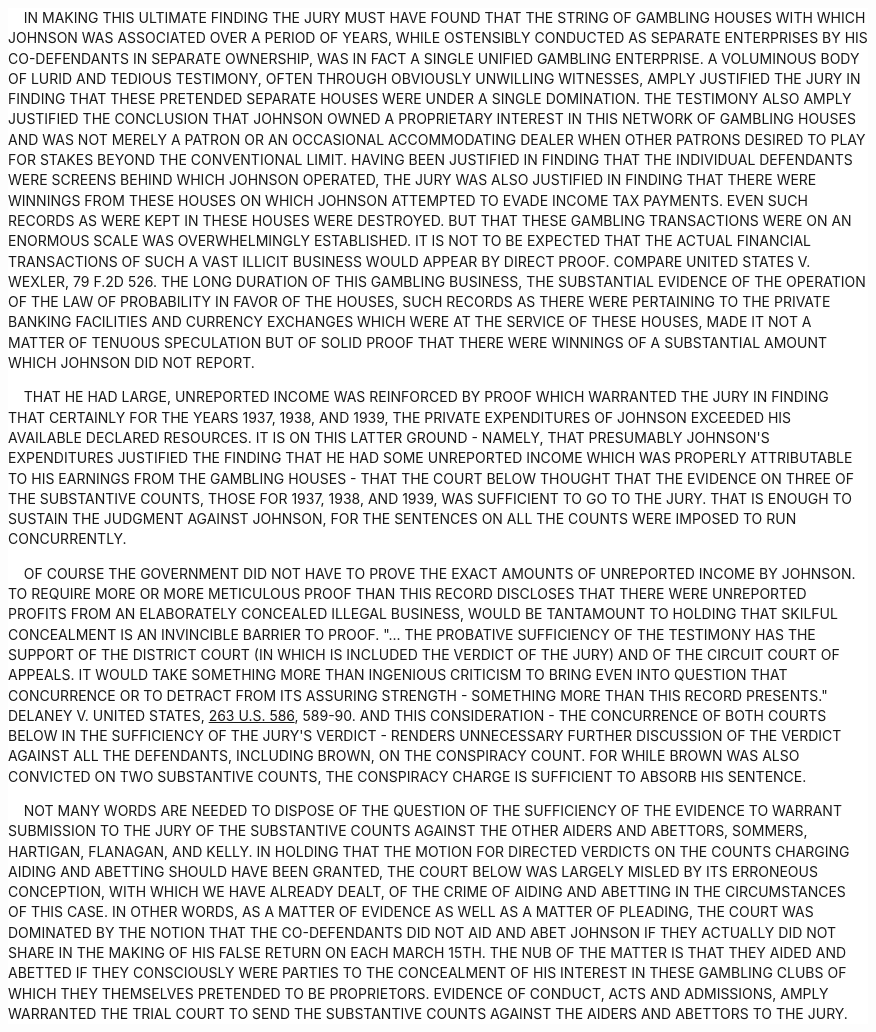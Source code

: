     IN MAKING THIS ULTIMATE FINDING THE JURY MUST HAVE FOUND THAT THE STRING OF GAMBLING HOUSES WITH WHICH JOHNSON WAS ASSOCIATED OVER A PERIOD OF YEARS, WHILE OSTENSIBLY CONDUCTED AS SEPARATE ENTERPRISES BY HIS CO-DEFENDANTS IN SEPARATE OWNERSHIP, WAS IN FACT A SINGLE UNIFIED GAMBLING ENTERPRISE.  A VOLUMINOUS BODY OF LURID AND TEDIOUS TESTIMONY, OFTEN THROUGH OBVIOUSLY UNWILLING WITNESSES, AMPLY JUSTIFIED THE JURY IN FINDING THAT THESE PRETENDED SEPARATE HOUSES WERE UNDER A SINGLE DOMINATION.  THE TESTIMONY ALSO AMPLY JUSTIFIED THE CONCLUSION THAT JOHNSON OWNED A PROPRIETARY INTEREST IN THIS NETWORK OF GAMBLING HOUSES AND WAS NOT MERELY A PATRON OR AN OCCASIONAL ACCOMMODATING DEALER WHEN OTHER PATRONS DESIRED TO PLAY FOR STAKES BEYOND THE CONVENTIONAL LIMIT.  HAVING BEEN JUSTIFIED IN FINDING THAT THE INDIVIDUAL DEFENDANTS WERE SCREENS BEHIND WHICH JOHNSON OPERATED, THE JURY WAS ALSO JUSTIFIED IN FINDING THAT THERE WERE WINNINGS FROM THESE HOUSES ON WHICH JOHNSON ATTEMPTED TO EVADE INCOME TAX PAYMENTS.  EVEN SUCH RECORDS AS WERE KEPT IN THESE HOUSES WERE DESTROYED.  BUT THAT THESE GAMBLING TRANSACTIONS WERE ON AN ENORMOUS SCALE WAS OVERWHELMINGLY ESTABLISHED.  IT IS NOT TO BE EXPECTED THAT THE ACTUAL FINANCIAL TRANSACTIONS OF SUCH A VAST ILLICIT BUSINESS WOULD APPEAR BY DIRECT PROOF.  COMPARE UNITED STATES V. WEXLER, 79 F.2D 526.  THE LONG DURATION OF THIS GAMBLING BUSINESS, THE SUBSTANTIAL EVIDENCE OF THE OPERATION OF THE LAW OF PROBABILITY IN FAVOR OF THE HOUSES, SUCH RECORDS AS THERE WERE PERTAINING TO THE PRIVATE BANKING FACILITIES AND CURRENCY EXCHANGES WHICH WERE AT THE SERVICE OF THESE HOUSES, MADE IT NOT A MATTER OF TENUOUS SPECULATION BUT OF SOLID PROOF THAT THERE WERE WINNINGS OF A SUBSTANTIAL AMOUNT WHICH JOHNSON DID NOT REPORT.

    THAT HE HAD LARGE, UNREPORTED INCOME WAS REINFORCED BY PROOF WHICH WARRANTED THE JURY IN FINDING THAT CERTAINLY FOR THE YEARS 1937, 1938, AND 1939, THE PRIVATE EXPENDITURES OF JOHNSON EXCEEDED HIS AVAILABLE DECLARED RESOURCES.  IT IS ON THIS LATTER GROUND - NAMELY, THAT PRESUMABLY JOHNSON'S EXPENDITURES JUSTIFIED THE FINDING THAT HE HAD SOME UNREPORTED INCOME WHICH WAS PROPERLY ATTRIBUTABLE TO HIS EARNINGS FROM THE GAMBLING HOUSES - THAT THE COURT BELOW THOUGHT THAT THE EVIDENCE ON THREE OF THE SUBSTANTIVE COUNTS, THOSE FOR 1937, 1938, AND 1939, WAS SUFFICIENT TO GO TO THE JURY.  THAT IS ENOUGH TO SUSTAIN THE JUDGMENT AGAINST JOHNSON, FOR THE SENTENCES ON ALL THE COUNTS WERE IMPOSED TO RUN CONCURRENTLY.

    OF COURSE THE GOVERNMENT DID NOT HAVE TO PROVE THE EXACT AMOUNTS OF UNREPORTED INCOME BY JOHNSON.  TO REQUIRE MORE OR MORE METICULOUS PROOF THAN THIS RECORD DISCLOSES THAT THERE WERE UNREPORTED PROFITS FROM AN ELABORATELY CONCEALED ILLEGAL BUSINESS, WOULD BE TANTAMOUNT TO HOLDING THAT SKILFUL CONCEALMENT IS AN INVINCIBLE BARRIER TO PROOF.  "...  THE PROBATIVE SUFFICIENCY OF THE TESTIMONY HAS THE SUPPORT OF THE DISTRICT COURT (IN WHICH IS INCLUDED THE VERDICT OF THE JURY) AND OF THE CIRCUIT COURT OF APPEALS.  IT WOULD TAKE SOMETHING MORE THAN INGENIOUS CRITICISM TO BRING EVEN INTO QUESTION THAT CONCURRENCE OR TO DETRACT FROM ITS ASSURING STRENGTH - SOMETHING MORE THAN THIS RECORD PRESENTS."  DELANEY V. UNITED STATES, [263 U.S. 586][/us/courts/scotus/usReporter/263/586], 589-90.  AND THIS CONSIDERATION - THE CONCURRENCE OF BOTH COURTS BELOW IN THE SUFFICIENCY OF THE JURY'S VERDICT - RENDERS UNNECESSARY FURTHER DISCUSSION OF THE VERDICT AGAINST ALL THE DEFENDANTS, INCLUDING BROWN, ON THE CONSPIRACY COUNT.  FOR WHILE BROWN WAS ALSO CONVICTED ON TWO SUBSTANTIVE COUNTS, THE CONSPIRACY CHARGE IS SUFFICIENT TO ABSORB HIS SENTENCE.

    NOT MANY WORDS ARE NEEDED TO DISPOSE OF THE QUESTION OF THE SUFFICIENCY OF THE EVIDENCE TO WARRANT SUBMISSION TO THE JURY OF THE SUBSTANTIVE COUNTS AGAINST THE OTHER AIDERS AND ABETTORS, SOMMERS, HARTIGAN, FLANAGAN, AND KELLY.  IN HOLDING THAT THE MOTION FOR DIRECTED VERDICTS ON THE COUNTS CHARGING AIDING AND ABETTING SHOULD HAVE BEEN GRANTED, THE COURT BELOW WAS LARGELY MISLED BY ITS ERRONEOUS CONCEPTION, WITH WHICH WE HAVE ALREADY DEALT, OF THE CRIME OF AIDING AND ABETTING IN THE CIRCUMSTANCES OF THIS CASE.  IN OTHER WORDS, AS A MATTER OF EVIDENCE AS WELL AS A MATTER OF PLEADING, THE COURT WAS DOMINATED BY THE NOTION THAT THE CO-DEFENDANTS DID NOT AID AND ABET JOHNSON IF THEY ACTUALLY DID NOT SHARE IN THE MAKING OF HIS FALSE RETURN ON EACH MARCH 15TH.  THE NUB OF THE MATTER IS THAT THEY AIDED AND ABETTED IF THEY CONSCIOUSLY WERE PARTIES TO THE CONCEALMENT OF HIS INTEREST IN THESE GAMBLING CLUBS OF WHICH THEY THEMSELVES PRETENDED TO BE PROPRIETORS.  EVIDENCE OF CONDUCT, ACTS AND ADMISSIONS, AMPLY WARRANTED THE TRIAL COURT TO SEND THE SUBSTANTIVE COUNTS AGAINST THE AIDERS AND ABETTORS TO THE JURY.


[/us/courts/scotus/usReporter/319/503]: https://publicdocs.github.io/go/links?ns=uslm-x&ref=%2Fus%2Fcourts%2Fscotus%2FusReporter%2F319%2F503
[/us/courts/scotus/usReporter/315/790]: https://publicdocs.github.io/go/links?ns=uslm-x&ref=%2Fus%2Fcourts%2Fscotus%2FusReporter%2F315%2F790
[/us/courts/scotus/usReporter/315/790]: https://publicdocs.github.io/go/links?ns=uslm-x&ref=%2Fus%2Fcourts%2Fscotus%2FusReporter%2F315%2F790
[/us/stat/53/63]: https://publicdocs.github.io/go/links?ns=uslm&ref=%2Fus%2Fstat%2F53%2F63
[/us/usc/t26/s145]: https://publicdocs.github.io/go/links?ns=uslm&ref=%2Fus%2Fusc%2Ft26%2Fs145
[/us/stat/35/1096]: https://publicdocs.github.io/go/links?ns=uslm&ref=%2Fus%2Fstat%2F35%2F1096
[/us/usc/t18/s88]: https://publicdocs.github.io/go/links?ns=uslm&ref=%2Fus%2Fusc%2Ft18%2Fs88
[/us/courts/scotus/usReporter/315/790]: https://publicdocs.github.io/go/links?ns=uslm-x&ref=%2Fus%2Fcourts%2Fscotus%2FusReporter%2F315%2F790
[/us/usc/t28/s152]: https://publicdocs.github.io/go/links?ns=uslm&ref=%2Fus%2Fusc%2Ft28%2Fs152
[/us/usc/t28/s421]: https://publicdocs.github.io/go/links?ns=uslm&ref=%2Fus%2Fusc%2Ft28%2Fs421
[/us/stat/46/1417]: https://publicdocs.github.io/go/links?ns=uslm&ref=%2Fus%2Fstat%2F46%2F1417
[/us/usc/t28/s421]: https://publicdocs.github.io/go/links?ns=uslm&ref=%2Fus%2Fusc%2Ft28%2Fs421
[/us/stat/54/110]: https://publicdocs.github.io/go/links?ns=uslm&ref=%2Fus%2Fstat%2F54%2F110
[/us/courts/scotus/usReporter/201/43]: https://publicdocs.github.io/go/links?ns=uslm-x&ref=%2Fus%2Fcourts%2Fscotus%2FusReporter%2F201%2F43
[/us/courts/scotus/usReporter/250/273]: https://publicdocs.github.io/go/links?ns=uslm-x&ref=%2Fus%2Fcourts%2Fscotus%2FusReporter%2F250%2F273
[/us/courts/scotus/usReporter/309/323]: https://publicdocs.github.io/go/links?ns=uslm-x&ref=%2Fus%2Fcourts%2Fscotus%2FusReporter%2F309%2F323
[/us/usc/t28/s421]: https://publicdocs.github.io/go/links?ns=uslm&ref=%2Fus%2Fusc%2Ft28%2Fs421
[/us/stat/53/63]: https://publicdocs.github.io/go/links?ns=uslm&ref=%2Fus%2Fstat%2F53%2F63
[/us/usc/t26/s145]: https://publicdocs.github.io/go/links?ns=uslm&ref=%2Fus%2Fusc%2Ft26%2Fs145
[/us/usc/t18/s550]: https://publicdocs.github.io/go/links?ns=uslm&ref=%2Fus%2Fusc%2Ft18%2Fs550
[/us/courts/scotus/usReporter/263/586]: https://publicdocs.github.io/go/links?ns=uslm-x&ref=%2Fus%2Fcourts%2Fscotus%2FusReporter%2F263%2F586